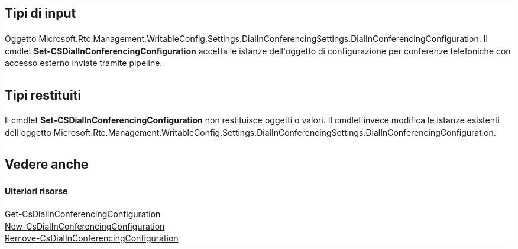 
## Tipi di input

Oggetto Microsoft.Rtc.Management.WritableConfig.Settings.DialInConferencingSettings.DialInConferencingConfiguration. Il cmdlet **Set-CSDialInConferencingConfiguration** accetta le istanze dell'oggetto di configurazione per conferenze telefoniche con accesso esterno inviate tramite pipeline.

## Tipi restituiti

Il cmdlet **Set-CSDialInConferencingConfiguration** non restituisce oggetti o valori. Il cmdlet invece modifica le istanze esistenti dell'oggetto Microsoft.Rtc.Management.WritableConfig.Settings.DialInConferencingSettings.DialInConferencingConfiguration.

## Vedere anche

#### Ulteriori risorse

[Get-CsDialInConferencingConfiguration](get-csdialinconferencingconfiguration.md)  
[New-CsDialInConferencingConfiguration](new-csdialinconferencingconfiguration.md)  
[Remove-CsDialInConferencingConfiguration](remove-csdialinconferencingconfiguration.md)

